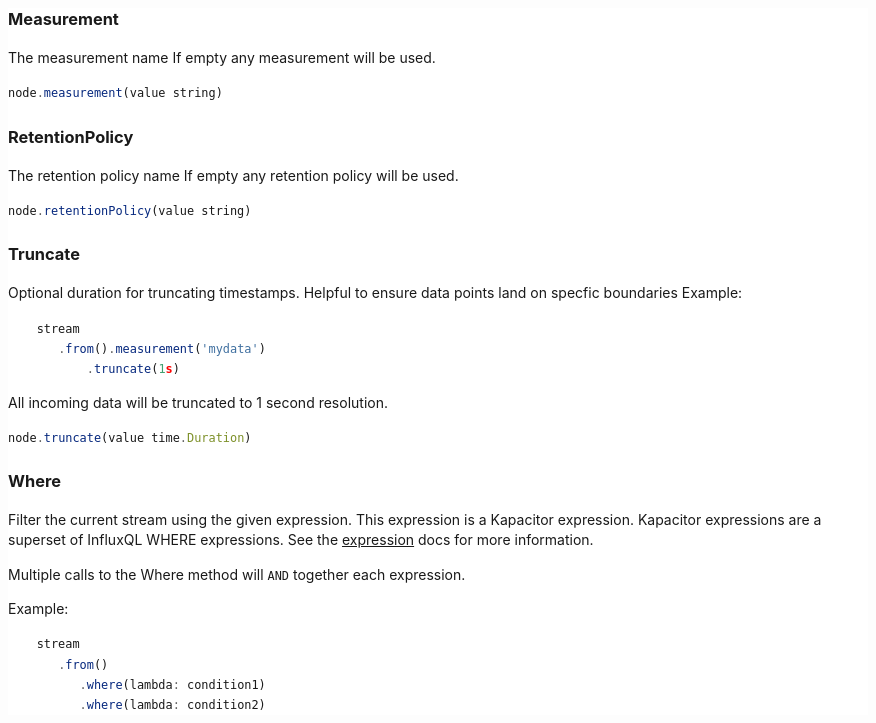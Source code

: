 
### Measurement

The measurement name 
If empty any measurement will be used. 


```javascript
node.measurement(value string)
```


### RetentionPolicy

The retention policy name 
If empty any retention policy will be used. 


```javascript
node.retentionPolicy(value string)
```


### Truncate

Optional duration for truncating timestamps. 
Helpful to ensure data points land on specfic boundaries 
Example: 


```javascript
    stream
       .from().measurement('mydata')
           .truncate(1s)
```

All incoming data will be truncated to 1 second resolution. 


```javascript
node.truncate(value time.Duration)
```


### Where

Filter the current stream using the given expression. 
This expression is a Kapacitor expression. Kapacitor 
expressions are a superset of InfluxQL WHERE expressions. 
See the [expression](https://docs.influxdata.com/kapacitor/v0.10/nodes/expr/) docs for more information. 

Multiple calls to the Where method will `AND` together each expression. 

Example: 


```javascript
    stream
       .from()
          .where(lambda: condition1)
          .where(lambda: condition2)
```
